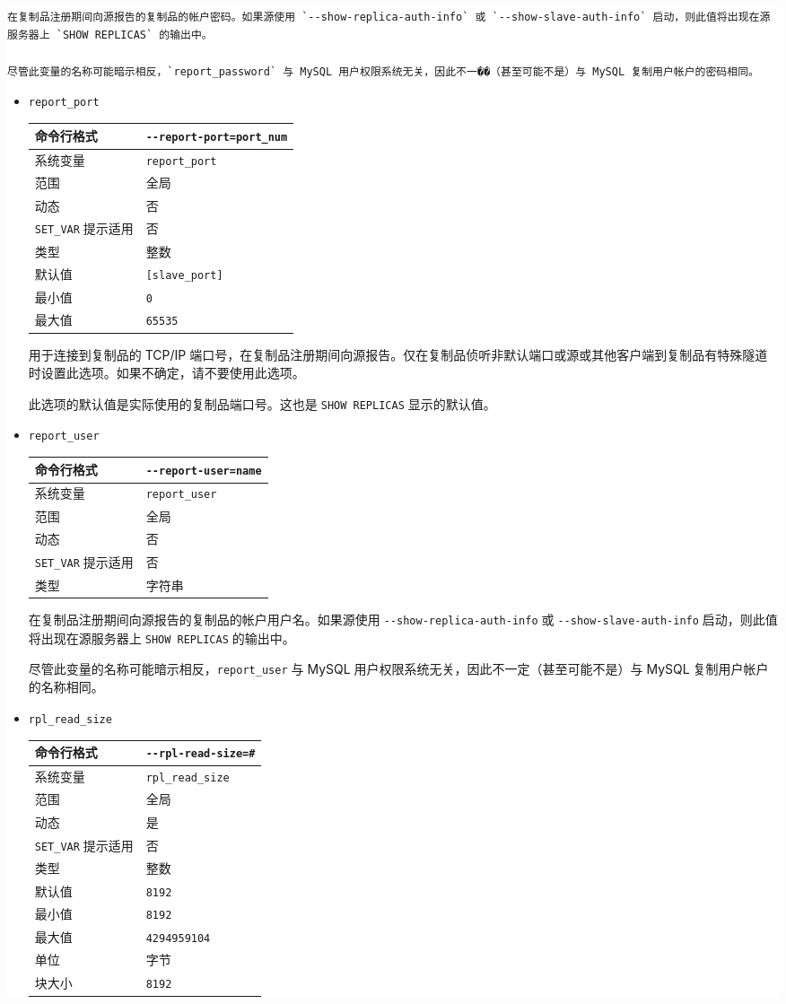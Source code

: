     在复制品注册期间向源报告的复制品的帐户密码。如果源使用 `--show-replica-auth-info` 或 `--show-slave-auth-info` 启动，则此值将出现在源服务器上 `SHOW REPLICAS` 的输出中。

    尽管此变量的名称可能暗示相反，`report_password` 与 MySQL 用户权限系统无关，因此不一��（甚至可能不是）与 MySQL 复制用户帐户的密码相同。

+   `report_port`

    | 命令行格式 | `--report-port=port_num` |
    | --- | --- |
    | 系统变量 | `report_port` |
    | 范围 | 全局 |
    | 动态 | 否 |
    | `SET_VAR` 提示适用 | 否 |
    | 类型 | 整数 |
    | 默认值 | `[slave_port]` |
    | 最小值 | `0` |
    | 最大值 | `65535` |

    用于连接到复制品的 TCP/IP 端口号，在复制品注册期间向源报告。仅在复制品侦听非默认端口或源或其他客户端到复制品有特殊隧道时设置此选项。如果不确定，请不要使用此选项。

    此选项的默认值是实际使用的复制品端口号。这也是 `SHOW REPLICAS` 显示的默认值。

+   `report_user`

    | 命令行格式 | `--report-user=name` |
    | --- | --- |
    | 系统变量 | `report_user` |
    | 范围 | 全局 |
    | 动态 | 否 |
    | `SET_VAR` 提示适用 | 否 |
    | 类型 | 字符串 |

    在复制品注册期间向源报告的复制品的帐户用户名。如果源使用 `--show-replica-auth-info` 或 `--show-slave-auth-info` 启动，则此值将出现在源服务器上 `SHOW REPLICAS` 的输出中。

    尽管此变量的名称可能暗示相反，`report_user` 与 MySQL 用户权限系统无关，因此不一定（甚至可能不是）与 MySQL 复制用户帐户的名称相同。

+   `rpl_read_size`

    | 命令行格式 | `--rpl-read-size=#` |
    | --- | --- |
    | 系统变量 | `rpl_read_size` |
    | 范围 | 全局 |
    | 动态 | 是 |
    | `SET_VAR` 提示适用 | 否 |
    | 类型 | 整数 |
    | 默认值 | `8192` |
    | 最小值 | `8192` |
    | 最大值 | `4294959104` |
    | 单位 | 字节 |
    | 块大小 | `8192` |
